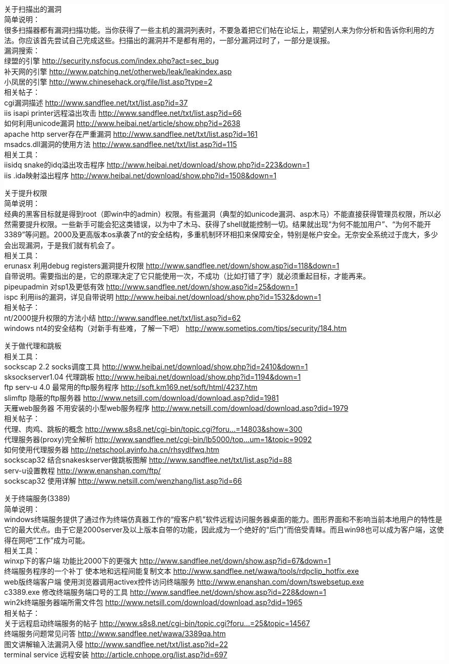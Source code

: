 关于扫描出的漏洞  
简单说明：  
很多扫描器都有漏洞扫描功能。当你获得了一些主机的漏洞列表时，不要急着把它们帖在论坛上，期望别人来为你分析和告诉你利用的方法。你应该首先尝试自己完成这些。扫描出的漏洞并不是都有用的，一部分漏洞过时了，一部分是误报。  
漏洞搜索：  
绿盟的引擎  http://security.nsfocus.com/index.php?act=sec_bug  
补天网的引擎  http://www.patching.net/otherweb/leak/leakindex.asp  
小凤居的引擎  http://www.chinesehack.org/file/list.asp?type=2  
相关帖子：  
cgi漏洞描述  http://www.sandflee.net/txt/list.asp?id=37  
iis isapi printer远程溢出攻击  http://www.sandflee.net/txt/list.asp?id=66  
如何利用unicode漏洞  http://www.heibai.net/article/show.php?id=2638  
apache http server存在严重漏洞  http://www.sandflee.net/txt/list.asp?id=161  
msadcs.dll漏洞的使用方法  http://www.sandflee.net/txt/list.asp?id=115  
相关工具：  
iisidq snake的idq溢出攻击程序  http://www.heibai.net/download/show.php?id=223&down=1  
iis .ida映射溢出程序  http://www.heibai.net/download/show.php?id=1508&down=1  
  
关于提升权限  
简单说明：  
经典的黑客目标就是得到root（即win中的admin）权限。有些漏洞（典型的如unicode漏洞、asp木马）不能直接获得管理员权限，所以必然需要提升权限。一些新手可能会犯这类错误，以为中了木马、获得了shell就能控制一切。结果就出现“为何不能加用户”、“为何不能开3389”等问题。2000及更高版本os承袭了nt的安全结构，多重机制环环相扣来保障安全，特别是帐户安全。无奈安全系统过于庞大，多少会出现漏洞，于是我们就有机会了。  
相关工具：  
erunasx 利用debug registers漏洞提升权限
http://www.sandflee.net/down/show.asp?id=118&down=1  
自带说明。需要指出的是，它的原理决定了它只能使用一次，不成功（比如打错了字）就必须重起目标，才能再来。  
pipeupadmin 对sp1及更低有效  http://www.sandflee.net/down/show.asp?id=25&down=1  
ispc 利用iis的漏洞，详见自带说明  http://www.heibai.net/download/show.php?id=1532&down=1  
相关帖子：  
nt/2000提升权限的方法小结  http://www.sandflee.net/txt/list.asp?id=62  
windows nt4的安全结构（对新手有些难，了解一下吧）  http://www.sometips.com/tips/security/184.htm  
  
关于做代理和跳板  
相关工具：  
sockscap 2.2 socks调度工具  http://www.heibai.net/download/show.php?id=2410&down=1  
sksockserver1.04 代理跳板  http://www.heibai.net/download/show.php?id=1194&down=1  
ftp serv-u 4.0 最常用的ftp服务程序  http://soft.km169.net/soft/html/4237.htm  
slimftp 隐蔽的ftp服务器  http://www.netsill.com/download/download.asp?did=1981  
天雁web服务器 不用安装的小型web服务程序  http://www.netsill.com/download/download.asp?did=1979  
相关帖子：  
代理、肉鸡、跳板的概念  http://www.s8s8.net/cgi-bin/topic.cgi?foru...=14803&show=300  
代理服务器(proxy)完全解析  http://www.sandflee.net/cgi-bin/lb5000/top...um=1&topic=9092  
如何使用代理服务器  http://netschool.ayinfo.ha.cn/rhsydlfwq.htm  
sockscap32 结合snakeskserver做跳板图解  http://www.sandflee.net/txt/list.asp?id=88  
serv-u设置教程  http://www.enanshan.com/ftp/  
sockscap32 使用详解  http://www.netsill.com/wenzhang/list.asp?id=66  
  
  
关于终端服务(3389)  
简单说明：  
windows终端服务提供了通过作为终端仿真器工作的“瘦客户机”软件远程访问服务器桌面的能力。图形界面和不影响当前本地用户的特性是它的最大优点。由于它是2000server及以上版本自带的功能，因此成为一个绝好的“后门”而倍受青睐。而且win98也可以成为客户端，这使得在网吧“工作”成为可能。  
相关工具：  
winxp下的客户端 功能比2000下的更强大  http://www.sandflee.net/down/show.asp?id=67&down=1  
终端服务程序的一个补丁 使本地和远程间能复制文本
http://www.sandflee.net/wawa/tools/rdpclip_hotfix.exe  
web版终端客户端 使用浏览器调用activex控件访问终端服务  http://www.enanshan.com/down/tswebsetup.exe  
c3389.exe 修改终端服务端口号的工具  http://www.sandflee.net/down/show.asp?id=228&down=1  
win2k终端服务器端所需文件包  http://www.netsill.com/download/download.asp?did=1965  
相关帖子：  
关于远程启动终端服务的帖子  http://www.s8s8.net/cgi-bin/topic.cgi?foru...=25&topic=14567  
终端服务问题常见问答  http://www.sandflee.net/wawa/3389qa.htm  
图文讲解输入法漏洞入侵  http://www.sandflee.net/txt/list.asp?id=22  
terminal service 远程安装  http://article.cnhope.org/list.asp?id=697  
